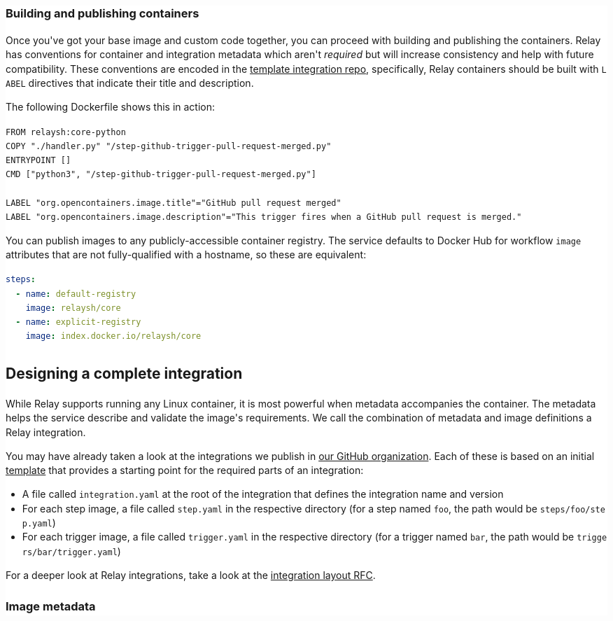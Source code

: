 ### Building and publishing containers

Once you've got your base image and custom code together, you can proceed with building and publishing the containers. Relay has conventions for container and integration metadata which aren't _required_ but will increase consistency and help with future compatibility. These conventions are encoded in the [template integration repo](https://github.com/relay-integrations/template), specifically, Relay containers should be built with `LABEL` directives that indicate their title and description.

The following Dockerfile shows this in action:

```shell
FROM relaysh:core-python
COPY "./handler.py" "/step-github-trigger-pull-request-merged.py"
ENTRYPOINT []
CMD ["python3", "/step-github-trigger-pull-request-merged.py"]

LABEL "org.opencontainers.image.title"="GitHub pull request merged"
LABEL "org.opencontainers.image.description"="This trigger fires when a GitHub pull request is merged."
```

You can publish images to any publicly-accessible container registry. The service defaults to Docker Hub for workflow `image` attributes that are not fully-qualified with a hostname, so these are equivalent:

```yaml
steps:
  - name: default-registry
    image: relaysh/core
  - name: explicit-registry
    image: index.docker.io/relaysh/core
```

## Designing a complete integration

While Relay supports running any Linux container, it is most powerful when metadata accompanies the container. The metadata helps the service describe and validate the image's requirements. We call the combination of metadata and image definitions a Relay integration.

You may have already taken a look at the integrations we publish in [our GitHub organization](https://github.com/relay-integrations). Each of these is based on an initial [template](https://github.com/relay-integrations/template) that provides a starting point for the required parts of an integration:

* A file called `integration.yaml` at the root of the integration that defines the integration name and version
* For each step image, a file called `step.yaml` in the respective directory (for a step named `foo`, the path would be `steps/foo/step.yaml`)
* For each trigger image, a file called `trigger.yaml` in the respective directory (for a trigger named `bar`, the path would be `triggers/bar/trigger.yaml`)

For a deeper look at Relay integrations, take a look at the [integration layout RFC](https://github.com/puppetlabs/relay-rfcs/blob/master/content/0006-integration-layout/rfc.md).

### Image metadata
